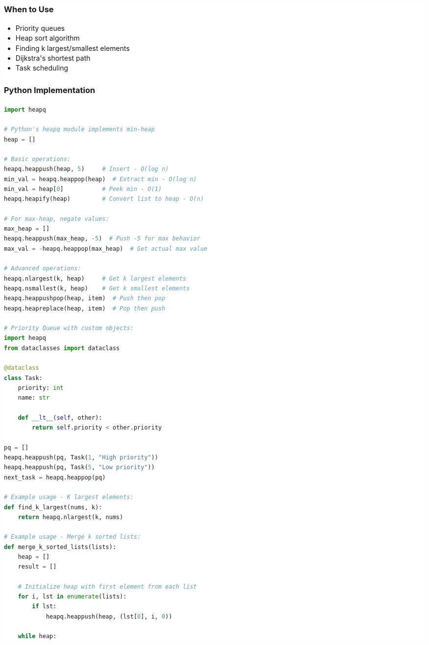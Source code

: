 ### When to Use
- Priority queues
- Heap sort algorithm
- Finding k largest/smallest elements
- Dijkstra's shortest path
- Task scheduling

### Python Implementation
```python
import heapq

# Python's heapq module implements min-heap
heap = []

# Basic operations:
heapq.heappush(heap, 5)     # Insert - O(log n)
min_val = heapq.heappop(heap)  # Extract min - O(log n)
min_val = heap[0]           # Peek min - O(1)
heapq.heapify(heap)         # Convert list to heap - O(n)

# For max-heap, negate values:
max_heap = []
heapq.heappush(max_heap, -5)  # Push -5 for max behavior
max_val = -heapq.heappop(max_heap)  # Get actual max value

# Advanced operations:
heapq.nlargest(k, heap)     # Get k largest elements
heapq.nsmallest(k, heap)    # Get k smallest elements
heapq.heappushpop(heap, item)  # Push then pop
heapq.heapreplace(heap, item)  # Pop then push

# Priority Queue with custom objects:
import heapq
from dataclasses import dataclass

@dataclass
class Task:
    priority: int
    name: str
    
    def __lt__(self, other):
        return self.priority < other.priority

pq = []
heapq.heappush(pq, Task(1, "High priority"))
heapq.heappush(pq, Task(5, "Low priority"))
next_task = heapq.heappop(pq)

# Example usage - K largest elements:
def find_k_largest(nums, k):
    return heapq.nlargest(k, nums)

# Example usage - Merge k sorted lists:
def merge_k_sorted_lists(lists):
    heap = []
    result = []
    
    # Initialize heap with first element from each list
    for i, lst in enumerate(lists):
        if lst:
            heapq.heappush(heap, (lst[0], i, 0))
    
    while heap:
```